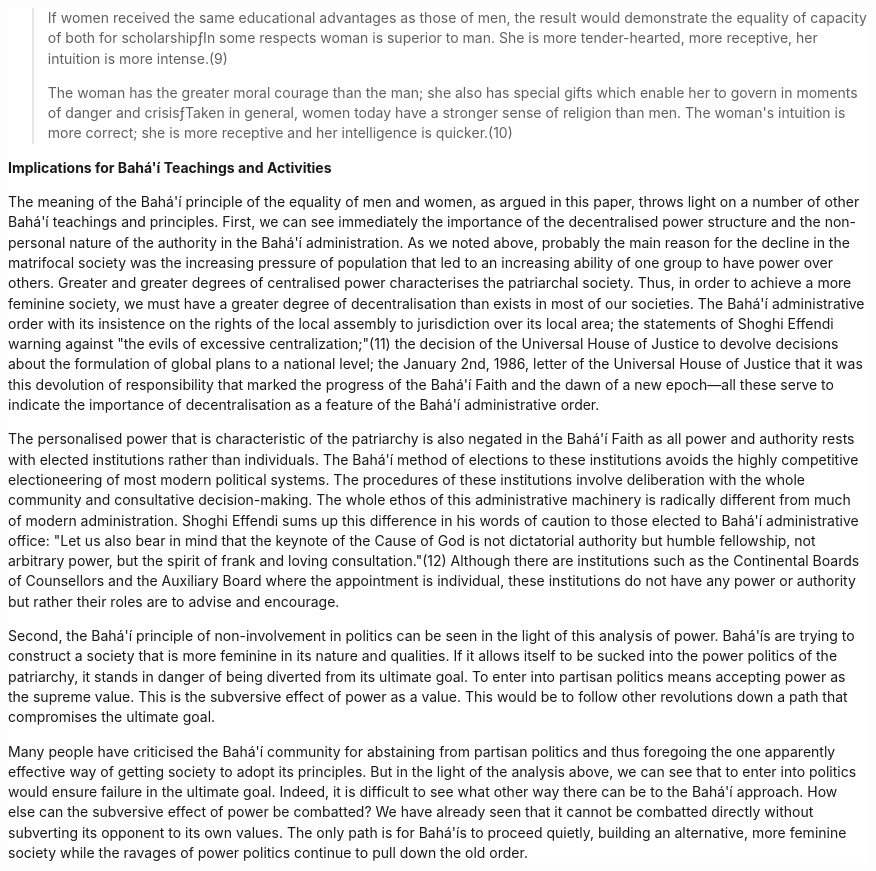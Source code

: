 > If women received the same educational advantages as those of men, the result would demonstrate the equality of capacity of both for scholarshipƒIn some respects woman is superior to man. She is more tender-hearted, more receptive, her intuition is more intense.(9)
> 
> The woman has the greater moral courage than the man; she also has special gifts which enable her to govern in moments of danger and crisisƒTaken in general, women today have a stronger sense of religion than men. The woman's intuition is more correct; she is more receptive and her intelligence is quicker.(10)

**Implications for Bahá'í Teachings and Activities**  
  
The meaning of the Bahá'í principle of the equality of men and women, as argued in this paper, throws light on a number of other Bahá'í teachings and principles. First, we can see immediately the importance of the decentralised power structure and the non-personal nature of the authority in the Bahá'í administration. As we noted above, probably the main reason for the decline in the matrifocal society was the increasing pressure of population that led to an increasing ability of one group to have power over others. Greater and greater degrees of centralised power characterises the patriarchal society. Thus, in order to achieve a more feminine society, we must have a greater degree of decentralisation than exists in most of our societies. The Bahá'í administrative order with its insistence on the rights of the local assembly to jurisdiction over its local area; the statements of Shoghi Effendi warning against "the evils of excessive centralization;"(11) the decision of the Universal House of Justice to devolve decisions about the formulation of global plans to a national level; the January 2nd, 1986, letter of the Universal House of Justice that it was this devolution of responsibility that marked the progress of the Bahá'í Faith and the dawn of a new epoch—all these serve to indicate the importance of decentralisation as a feature of the Bahá'í administrative order.

The personalised power that is characteristic of the patriarchy is also negated in the Bahá'í Faith as all power and authority rests with elected institutions rather than individuals. The Bahá'í method of elections to these institutions avoids the highly competitive electioneering of most modern political systems. The procedures of these institutions involve deliberation with the whole community and consultative decision-making. The whole ethos of this administrative machinery is radically different from much of modern administration. Shoghi Effendi sums up this difference in his words of caution to those elected to Bahá'í administrative office: "Let us also bear in mind that the keynote of the Cause of God is not dictatorial authority but humble fellowship, not arbitrary power, but the spirit of frank and loving consultation."(12) Although there are institutions such as the Continental Boards of Counsellors and the Auxiliary Board where the appointment is individual, these institutions do not have any power or authority but rather their roles are to advise and encourage.

Second, the Bahá'í principle of non-involvement in politics can be seen in the light of this analysis of power. Bahá'ís are trying to construct a society that is more feminine in its nature and qualities. If it allows itself to be sucked into the power politics of the patriarchy, it stands in danger of being diverted from its ultimate goal. To enter into partisan politics means accepting power as the supreme value. This is the subversive effect of power as a value. This would be to follow other revolutions down a path that compromises the ultimate goal.

Many people have criticised the Bahá'í community for abstaining from partisan politics and thus foregoing the one apparently effective way of getting society to adopt its principles. But in the light of the analysis above, we can see that to enter into politics would ensure failure in the ultimate goal. Indeed, it is difficult to see what other way there can be to the Bahá'í approach. How else can the subversive effect of power be combatted? We have already seen that it cannot be combatted directly without subverting its opponent to its own values. The only path is for Bahá'ís to proceed quietly, building an alternative, more feminine society while the ravages of power politics continue to pull down the old order.
